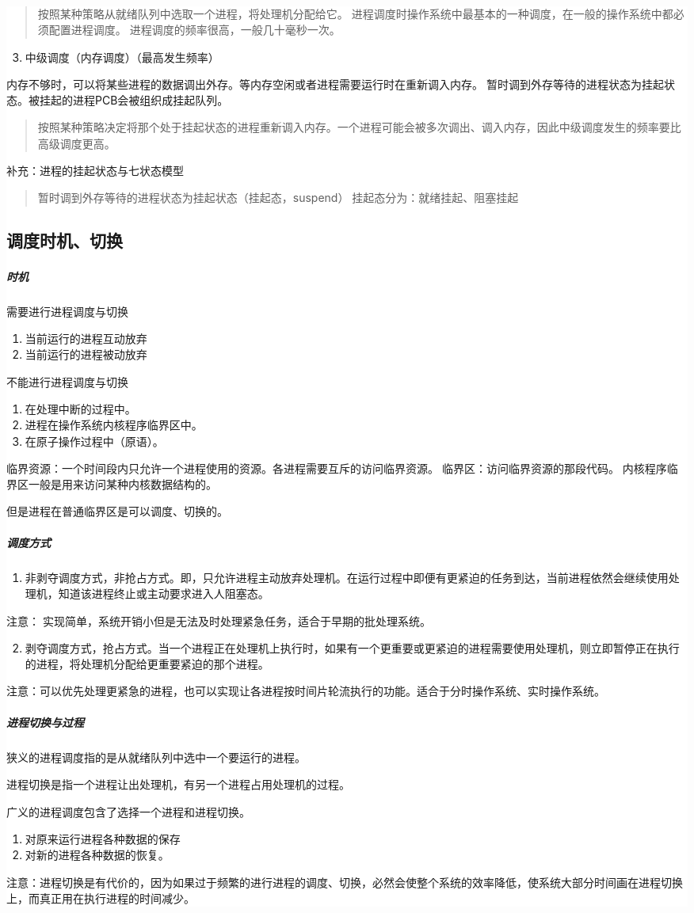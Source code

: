 > 按照某种策略从就绪队列中选取一个进程，将处理机分配给它。
> 进程调度时操作系统中最基本的一种调度，在一般的操作系统中都必须配置进程调度。
> 进程调度的频率很高，一般几十毫秒一次。

3. 中级调度（内存调度）（最高发生频率）

内存不够时，可以将某些进程的数据调出外存。等内存空闲或者进程需要运行时在重新调入内存。
暂时调到外存等待的进程状态为挂起状态。被挂起的进程PCB会被组织成挂起队列。

> 按照某种策略决定将那个处于挂起状态的进程重新调入内存。一个进程可能会被多次调出、调入内存，因此中级调度发生的频率要比高级调度更高。


补充：进程的挂起状态与七状态模型

> 暂时调到外存等待的进程状态为挂起状态（挂起态，suspend）
> 挂起态分为：就绪挂起、阻塞挂起


 ## 调度时机、切换
 
 ##### 时机
 
 需要进行进程调度与切换
 
1. 当前运行的进程互动放弃
2. 当前运行的进程被动放弃 

不能进行进程调度与切换

1. 在处理中断的过程中。
2. 进程在操作系统内核程序临界区中。
3. 在原子操作过程中（原语）。

临界资源：一个时间段内只允许一个进程使用的资源。各进程需要互斥的访问临界资源。
临界区：访问临界资源的那段代码。
内核程序临界区一般是用来访问某种内核数据结构的。

但是进程在普通临界区是可以调度、切换的。

##### 调度方式

1. 非剥夺调度方式，非抢占方式。即，只允许进程主动放弃处理机。在运行过程中即便有更紧迫的任务到达，当前进程依然会继续使用处理机，知道该进程终止或主动要求进入人阻塞态。

注意： 实现简单，系统开销小但是无法及时处理紧急任务，适合于早期的批处理系统。

2. 剥夺调度方式，抢占方式。当一个进程正在处理机上执行时，如果有一个更重要或更紧迫的进程需要使用处理机，则立即暂停正在执行的进程，将处理机分配给更重要紧迫的那个进程。

注意：可以优先处理更紧急的进程，也可以实现让各进程按时间片轮流执行的功能。适合于分时操作系统、实时操作系统。

##### 进程切换与过程

狭义的进程调度指的是从就绪队列中选中一个要运行的进程。

进程切换是指一个进程让出处理机，有另一个进程占用处理机的过程。

广义的进程调度包含了选择一个进程和进程切换。

1. 对原来运行进程各种数据的保存
2. 对新的进程各种数据的恢复。

注意：进程切换是有代价的，因为如果过于频繁的进行进程的调度、切换，必然会使整个系统的效率降低，使系统大部分时间画在进程切换上，而真正用在执行进程的时间减少。
